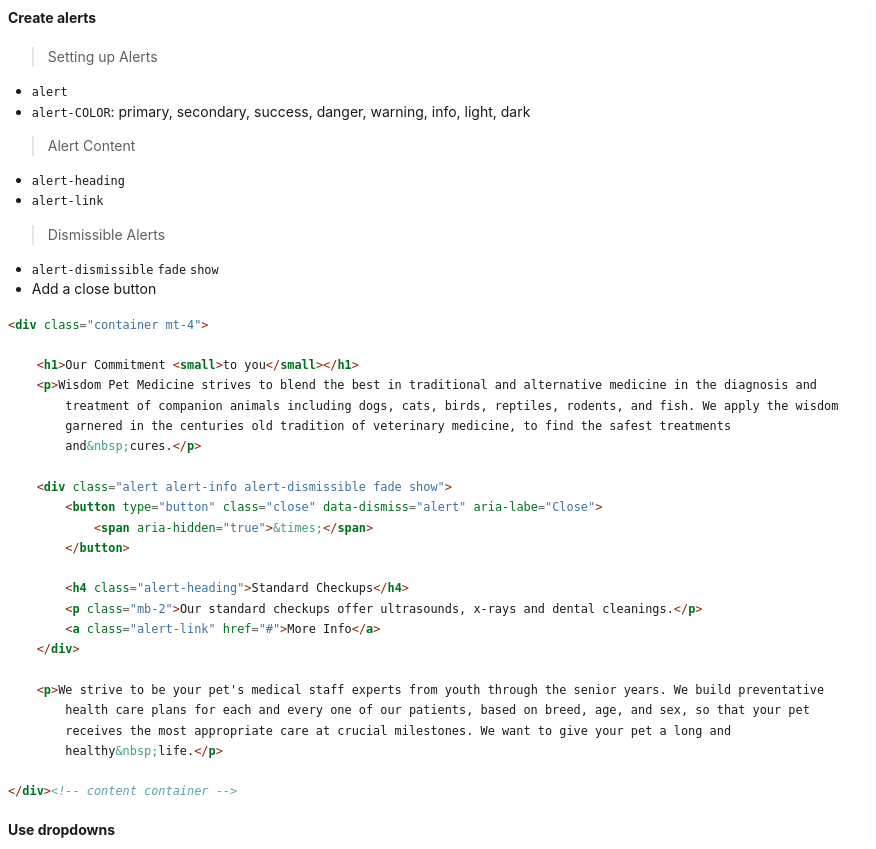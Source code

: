 
#### Create alerts

> Setting up Alerts

- `alert`
- `alert-COLOR`: primary, secondary, success, danger, warning, info, light, dark

> Alert Content

- `alert-heading`
- `alert-link`

> Dismissible Alerts

- `alert-dismissible` `fade` `show`
- Add a close button


```html
<div class="container mt-4">

    <h1>Our Commitment <small>to you</small></h1>
    <p>Wisdom Pet Medicine strives to blend the best in traditional and alternative medicine in the diagnosis and
        treatment of companion animals including dogs, cats, birds, reptiles, rodents, and fish. We apply the wisdom
        garnered in the centuries old tradition of veterinary medicine, to find the safest treatments
        and&nbsp;cures.</p>

    <div class="alert alert-info alert-dismissible fade show">
        <button type="button" class="close" data-dismiss="alert" aria-labe="Close">
            <span aria-hidden="true">&times;</span>
        </button>

        <h4 class="alert-heading">Standard Checkups</h4>
        <p class="mb-2">Our standard checkups offer ultrasounds, x-rays and dental cleanings.</p>
        <a class="alert-link" href="#">More Info</a>
    </div>

    <p>We strive to be your pet's medical staff experts from youth through the senior years. We build preventative
        health care plans for each and every one of our patients, based on breed, age, and sex, so that your pet
        receives the most appropriate care at crucial milestones. We want to give your pet a long and
        healthy&nbsp;life.</p>

</div><!-- content container -->

```


#### Use dropdowns

